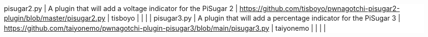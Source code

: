 pisugar2.py                         | A plugin that will add a voltage indicator for the PiSugar 2                                                                                                                                                                                                                                                                                                                                                                                                                                                                                                                                                                                                                                                                                                                                                                                                                                                                                                                                                                                                                                                                                                                                                                                                                                                                                                                                                                                                                                                                                                                                                                                                                                                                                                                                                                                                                                                                                                                                                                                 | <https://github.com/tisboyo/pwnagotchi-pisugar2-plugin/blob/master/pisugar2.py>                                | tisboyo                                               |                                                   |                         |               |
pisugar3.py                         | A plugin that will add a percentage indicator for the PiSugar 3                                                                                                                                                                                                                                                                                                                                                                                                                                                                                                                                                                                                                                                                                                                                                                                                                                                                                                                                                                                                                                                                                                                                                                                                                                                                                                                                                                                                                                                                                                                                                                                                                                                                                                                                                                                                                                                                                                                                                                              | <https://github.com/taiyonemo/pwnagotchi-plugin-pisugar3/blob/main/pisugar3.py>                                | taiyonemo                                             |                                                   |                         |               |